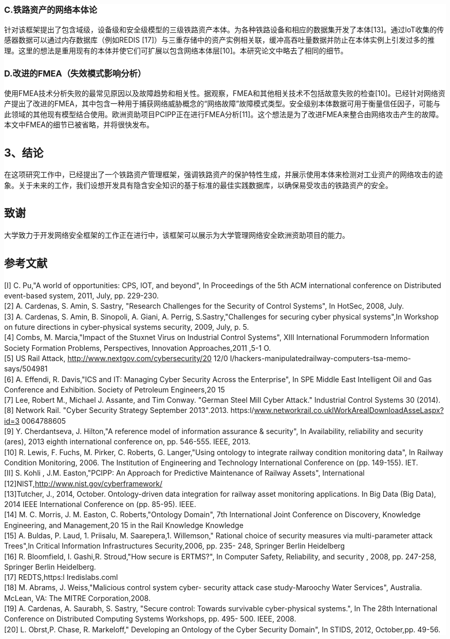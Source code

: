 ### C.铁路资产的网络本体论
针对该框架提出了包含域级，设备级和安全级模型的三级铁路资产本体。为各种铁路设备和相应的数据集开发了本体[13]。通过loT收集的传感器数据可以通过内存数据库（例如REDIS [17]）与三重存储中的资产实例相关联，缓冲高吞吐量数据并防止在本体实例上引发过多的推理。这里的想法是重用现有的本体并使它们可扩展以包含网络本体层[10]。本研究论文中略去了相同的细节。
### D.改进的FMEA（失效模式影响分析）
使用FMEA技术分析失败的最常见原因以及故障趋势和相关性。据观察，FMEA和其他相关技术不包括故意失败的检查[10]。已经针对网络资产提出了改进的FMEA，其中包含一种用于捕获网络威胁概念的“网络故障”故障模式类型。安全级别本体数据可用于衡量信任因子，可能与此领域的其他现有模型结合使用。欧洲资助项目PCIPP正在进行FMEA分析[11]。这个想法是为了改进FMEA来整合由网络攻击产生的故障。本文中FMEA的细节已被省略，并将很快发布。
## 3、结论
在这项研究工作中，已经提出了一个铁路资产管理框架，强调铁路资产的保护特性生成，并展示使用本体来检测对工业资产的网络攻击的迹象。关于未来的工作，我们设想开发具有隐含安全知识的基于标准的最佳实践数据库，以确保易受攻击的铁路资产的安全。
## 致谢
大学致力于开发网络安全框架的工作正在进行中，该框架可以展示为大学管理网络安全欧洲资助项目的能力。
## 参考文献
[I] C. Pu,"A world of opportunities: CPS, lOT, and beyond", In Proceedings of the 5th ACM international conference on Distributed event-based system, 2011, July, pp. 229-230.<br>
[2] A. Cardenas, S. Amin, S. Sastry, "Research Challenges for the Security of Control Systems", In HotSec, 2008, July.<br>
[3] A. Cardenas, S. Amin, B. Sinopoli, A. Giani, A. Perrig, S.Sastry,"Challenges for securing cyber physical systems",In Workshop on future directions in cyber-physical systems security, 2009, July, p. 5.<br>
[4] Combs, M. Marcia,"lmpact of the Stuxnet Virus on Industrial Control Systems", XIII International Forummodern Information Society Formation Problems, Perspectives, Innovation Approaches,2011 ,5-1 O.<br>
[5] US Rail Attack, http://www.nextgov.com/cybersecurity/20 12/0 I/hackers-manipulatedrailway-computers-tsa-memo-says/504981<br>
[6] A. Effendi, R. Davis,"ICS and IT: Managing Cyber Security Across the Enterprise", In SPE Middle East Intelligent Oil and Gas Conference and Exhibition. Society of Petroleum Engineers,20 15 <br>
[7] Lee, Robert M., Michael J. Assante, and Tim Conway. "German Steel Mill Cyber Attack." Industrial Control Systems 30 (2014).<br>
[8] Network Rail. "Cyber Security Strategy September 2013".2013. https:l/www.networkrail.co.uklWorkArealDownloadAsseLaspx?id=3 0064788605<br>
[9] Y. Cherdantseva, J. Hilton,"A reference model of information assurance & security", In Availability, reliability and security (ares), 2013 eighth international conference on, pp. 546-555. IEEE, 2013.<br>
[10] R. Lewis, F. Fuchs, M. Pirker, C. Roberts, G. Langer,"Using ontology to integrate railway condition monitoring data", In Railway Condition Monitoring, 2006. The Institution of Engineering and Technology International Conference on (pp. 149-155). IET.<br>
[II] S. Kohli , J.M. Easton,"PCIPP: An Approach for Predictive Maintenance of Railway Assets", International<br>
[12]NlST,http://www.nist.gov/cyberframework/<br>
[13]Tutcher, J., 2014, October. Ontology-driven data integration for railway asset monitoring applications. In Big Data (Big Data), 2014
IEEE International Conference on (pp. 85-95). IEEE.<br>
[14] M. C. Morris, J. M. Easton, C. Roberts,"Ontology Domain", 7th International Joint Conference on Discovery, Knowledge Engineering, and Management,20 15 in the Rail Knowledge Knowledge<br>
[15] A. Buldas, P. Laud, 1. Priisalu, M. Saarepera,1. Willemson," Rational choice of security measures via multi-parameter attack
Trees",ln Critical Information Infrastructures Security,2006, pp. 235- 248, Springer Berlin Heidelberg<br>
[16] R. Bloomfield, I. Gashi,R. Stroud,"How secure is ERTMS?", In Computer Safety, Reliability, and security , 2008, pp. 247-258, Springer Berlin Heidelberg.<br>
[17] REDTS,https:l Iredislabs.coml<br>
[18] M. Abrams, J. Weiss,"Malicious control system cyber- security attack case study-Maroochy Water Services", Australia. McLean, VA: The MITRE Corporation,2008.<br>
[19] A. Cardenas, A. Saurabh, S. Sastry, "Secure control: Towards survivable cyber-physical systems.", In The 28th International Conference on Distributed Computing Systems Workshops, pp. 495- 500. IEEE, 2008.<br>
[20] L. Obrst,P. Chase, R. Markeloff," Developing an Ontology of the Cyber Security Domain", In STIDS, 2012, October,pp. 49-56.<br>